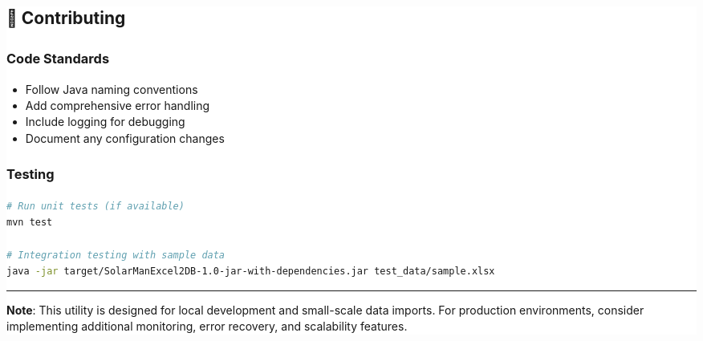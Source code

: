 ## 🤝 Contributing

### Code Standards
- Follow Java naming conventions
- Add comprehensive error handling
- Include logging for debugging
- Document any configuration changes

### Testing
```bash
# Run unit tests (if available)
mvn test

# Integration testing with sample data
java -jar target/SolarManExcel2DB-1.0-jar-with-dependencies.jar test_data/sample.xlsx
```

---

**Note**: This utility is designed for local development and small-scale data imports. For production environments, consider implementing additional monitoring, error recovery, and scalability features.